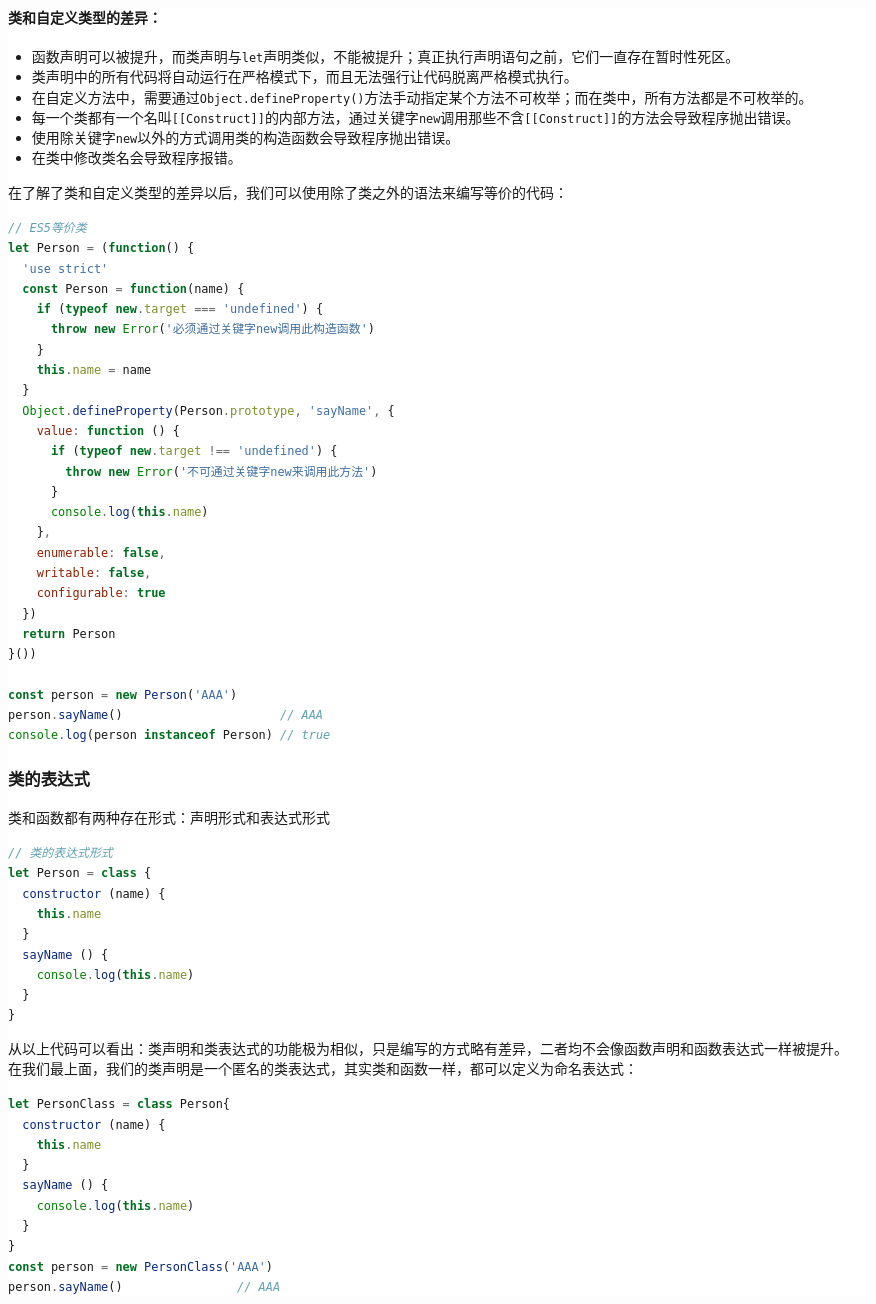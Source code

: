 #### 类和自定义类型的差异：
* 函数声明可以被提升，而类声明与`let`声明类似，不能被提升；真正执行声明语句之前，它们一直存在暂时性死区。
* 类声明中的所有代码将自动运行在严格模式下，而且无法强行让代码脱离严格模式执行。
* 在自定义方法中，需要通过`Object.defineProperty()`方法手动指定某个方法不可枚举；而在类中，所有方法都是不可枚举的。
* 每一个类都有一个名叫`[[Construct]]`的内部方法，通过关键字`new`调用那些不含`[[Construct]]`的方法会导致程序抛出错误。
* 使用除关键字`new`以外的方式调用类的构造函数会导致程序抛出错误。
* 在类中修改类名会导致程序报错。<br/>

在了解了类和自定义类型的差异以后，我们可以使用除了类之外的语法来编写等价的代码：
```js
// ES5等价类
let Person = (function() {
  'use strict'
  const Person = function(name) {
    if (typeof new.target === 'undefined') {
      throw new Error('必须通过关键字new调用此构造函数')
    }
    this.name = name
  }
  Object.defineProperty(Person.prototype, 'sayName', {
    value: function () {
      if (typeof new.target !== 'undefined') {
        throw new Error('不可通过关键字new来调用此方法')
      }
      console.log(this.name)
    },
    enumerable: false,
    writable: false,
    configurable: true
  })
  return Person
}())

const person = new Person('AAA')
person.sayName()                      // AAA
console.log(person instanceof Person) // true
```

### 类的表达式
类和函数都有两种存在形式：声明形式和表达式形式

```js
// 类的表达式形式
let Person = class {
  constructor (name) {
    this.name
  }
  sayName () {
    console.log(this.name)
  }
}
```
从以上代码可以看出：类声明和类表达式的功能极为相似，只是编写的方式略有差异，二者均不会像函数声明和函数表达式一样被提升。<br/>
在我们最上面，我们的类声明是一个匿名的类表达式，其实类和函数一样，都可以定义为命名表达式：
```js
let PersonClass = class Person{
  constructor (name) {
    this.name
  }
  sayName () {
    console.log(this.name)
  }
}
const person = new PersonClass('AAA')
person.sayName()                // AAA
```

  [firstName]: 'ABC',
  [firstName]: 'AAA'
  [lastName]: {
  [uid]: 12345
  [uid]: 123
  [Symbol.isConcatSpreadable]: true